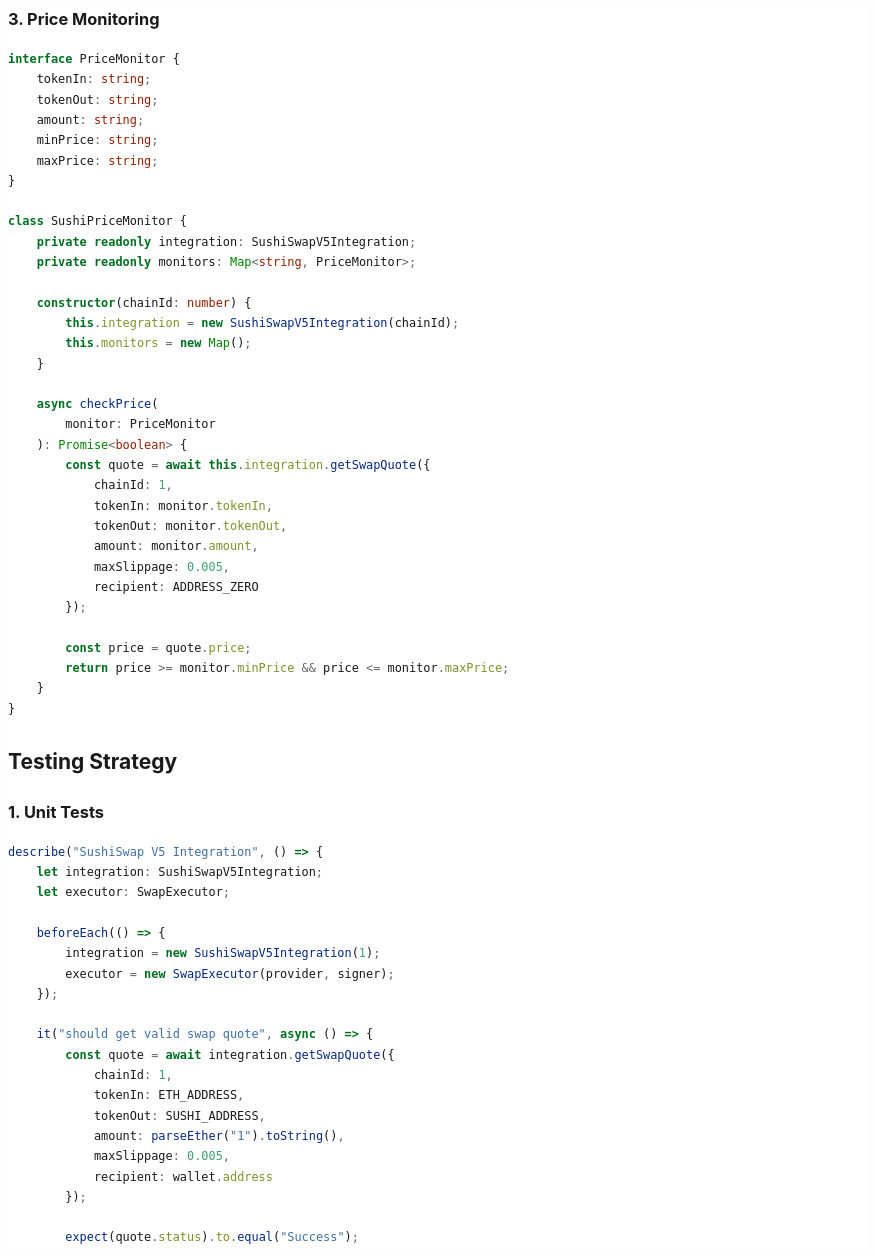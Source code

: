 ### 3. Price Monitoring

```typescript
interface PriceMonitor {
    tokenIn: string;
    tokenOut: string;
    amount: string;
    minPrice: string;
    maxPrice: string;
}

class SushiPriceMonitor {
    private readonly integration: SushiSwapV5Integration;
    private readonly monitors: Map<string, PriceMonitor>;
    
    constructor(chainId: number) {
        this.integration = new SushiSwapV5Integration(chainId);
        this.monitors = new Map();
    }
    
    async checkPrice(
        monitor: PriceMonitor
    ): Promise<boolean> {
        const quote = await this.integration.getSwapQuote({
            chainId: 1,
            tokenIn: monitor.tokenIn,
            tokenOut: monitor.tokenOut,
            amount: monitor.amount,
            maxSlippage: 0.005,
            recipient: ADDRESS_ZERO
        });
        
        const price = quote.price;
        return price >= monitor.minPrice && price <= monitor.maxPrice;
    }
}
```

## Testing Strategy

### 1. Unit Tests

```typescript
describe("SushiSwap V5 Integration", () => {
    let integration: SushiSwapV5Integration;
    let executor: SwapExecutor;
    
    beforeEach(() => {
        integration = new SushiSwapV5Integration(1);
        executor = new SwapExecutor(provider, signer);
    });
    
    it("should get valid swap quote", async () => {
        const quote = await integration.getSwapQuote({
            chainId: 1,
            tokenIn: ETH_ADDRESS,
            tokenOut: SUSHI_ADDRESS,
            amount: parseEther("1").toString(),
            maxSlippage: 0.005,
            recipient: wallet.address
        });
        
        expect(quote.status).to.equal("Success");
```